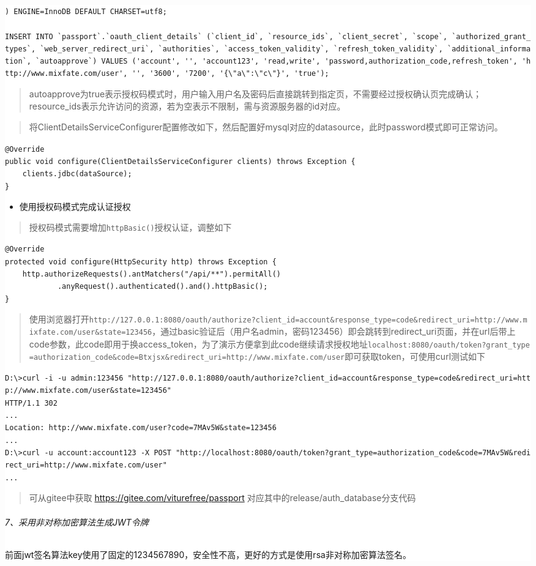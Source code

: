 ```
) ENGINE=InnoDB DEFAULT CHARSET=utf8;

INSERT INTO `passport`.`oauth_client_details` (`client_id`, `resource_ids`, `client_secret`, `scope`, `authorized_grant_types`, `web_server_redirect_uri`, `authorities`, `access_token_validity`, `refresh_token_validity`, `additional_information`, `autoapprove`) VALUES ('account', '', 'account123', 'read,write', 'password,authorization_code,refresh_token', 'http://www.mixfate.com/user', '', '3600', '7200', '{\"a\":\"c\"}', 'true');
```

> autoapprove为true表示授权码模式时，用户输入用户名及密码后直接跳转到指定页，不需要经过授权确认页完成确认；resource_ids表示允许访问的资源，若为空表示不限制，需与资源服务器的id对应。

> 将ClientDetailsServiceConfigurer配置修改如下，然后配置好mysql对应的datasource，此时password模式即可正常访问。

```
@Override
public void configure(ClientDetailsServiceConfigurer clients) throws Exception {
    clients.jdbc(dataSource);
}
```

* 使用授权码模式完成认证授权

> 授权码模式需要增加`httpBasic()`授权认证，调整如下

```
@Override
protected void configure(HttpSecurity http) throws Exception {
    http.authorizeRequests().antMatchers("/api/**").permitAll()
            .anyRequest().authenticated().and().httpBasic();
}
```

> 使用浏览器打开`http://127.0.0.1:8080/oauth/authorize?client_id=account&response_type=code&redirect_uri=http://www.mixfate.com/user&state=123456`，通过basic验证后（用户名admin，密码123456）即会跳转到redirect_uri页面，并在url后带上code参数，此code即用于换access_token，为了演示方便拿到此code继续请求授权地址`localhost:8080/oauth/token?grant_type=authorization_code&code=Btxjsx&redirect_uri=http://www.mixfate.com/user`即可获取token，可使用curl测试如下

```
D:\>curl -i -u admin:123456 "http://127.0.0.1:8080/oauth/authorize?client_id=account&response_type=code&redirect_uri=http://www.mixfate.com/user&state=123456"
HTTP/1.1 302
...
Location: http://www.mixfate.com/user?code=7MAv5W&state=123456
...
D:\>curl -u account:account123 -X POST "http://localhost:8080/oauth/token?grant_type=authorization_code&code=7MAv5W&redirect_uri=http://www.mixfate.com/user"
...
```

> 可从gitee中获取 https://gitee.com/viturefree/passport 对应其中的release/auth_database分支代码



###### 7、采用非对称加密算法生成JWT令牌

前面jwt签名算法key使用了固定的1234567890，安全性不高，更好的方式是使用rsa非对称加密算法签名。

